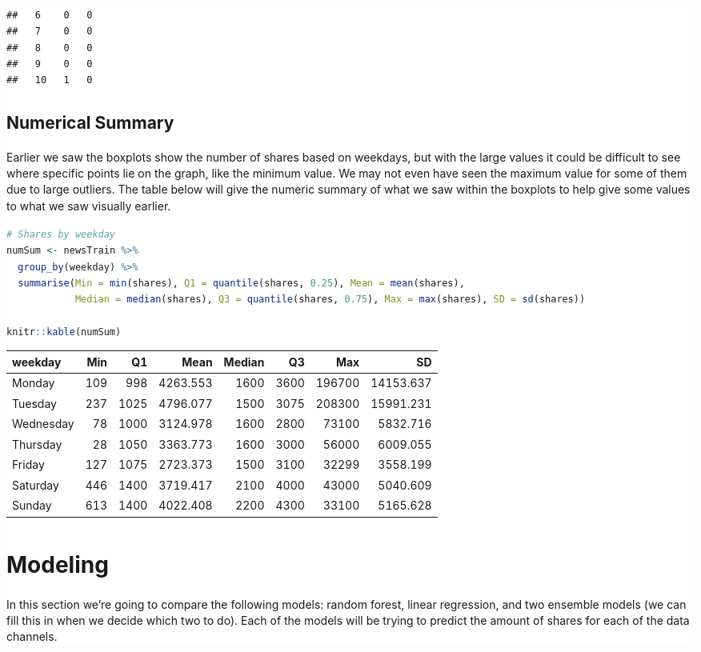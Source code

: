     ##   6    0   0
    ##   7    0   0
    ##   8    0   0
    ##   9    0   0
    ##   10   1   0

## Numerical Summary

Earlier we saw the boxplots show the number of shares based on weekdays,
but with the large values it could be difficult to see where specific
points lie on the graph, like the minimum value. We may not even have
seen the maximum value for some of them due to large outliers. The table
below will give the numeric summary of what we saw within the boxplots
to help give some values to what we saw visually earlier.

``` r
# Shares by weekday
numSum <- newsTrain %>% 
  group_by(weekday) %>% 
  summarise(Min = min(shares), Q1 = quantile(shares, 0.25), Mean = mean(shares), 
            Median = median(shares), Q3 = quantile(shares, 0.75), Max = max(shares), SD = sd(shares))

knitr::kable(numSum)
```

| weekday   | Min |   Q1 |     Mean | Median |   Q3 |    Max |        SD |
|:----------|----:|-----:|---------:|-------:|-----:|-------:|----------:|
| Monday    | 109 |  998 | 4263.553 |   1600 | 3600 | 196700 | 14153.637 |
| Tuesday   | 237 | 1025 | 4796.077 |   1500 | 3075 | 208300 | 15991.231 |
| Wednesday |  78 | 1000 | 3124.978 |   1600 | 2800 |  73100 |  5832.716 |
| Thursday  |  28 | 1050 | 3363.773 |   1600 | 3000 |  56000 |  6009.055 |
| Friday    | 127 | 1075 | 2723.373 |   1500 | 3100 |  32299 |  3558.199 |
| Saturday  | 446 | 1400 | 3719.417 |   2100 | 4000 |  43000 |  5040.609 |
| Sunday    | 613 | 1400 | 4022.408 |   2200 | 4300 |  33100 |  5165.628 |

# Modeling

In this section we’re going to compare the following models: random
forest, linear regression, and two ensemble models (we can fill this in
when we decide which two to do). Each of the models will be trying to
predict the amount of shares for each of the data channels.
